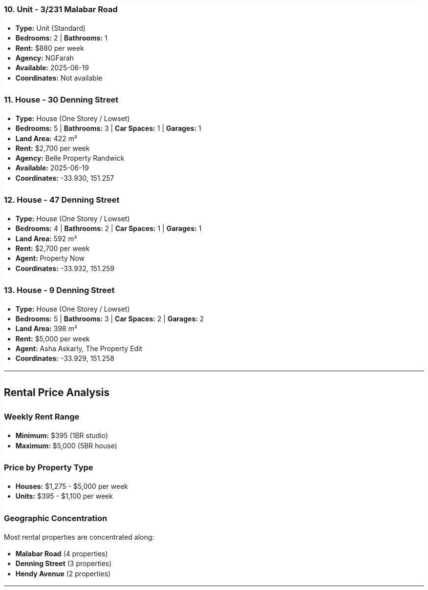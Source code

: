 ### 10. Unit - 3/231 Malabar Road
- **Type:** Unit (Standard)
- **Bedrooms:** 2 | **Bathrooms:** 1
- **Rent:** $880 per week
- **Agency:** NGFarah
- **Available:** 2025-06-19
- **Coordinates:** Not available

### 11. House - 30 Denning Street
- **Type:** House (One Storey / Lowset)
- **Bedrooms:** 5 | **Bathrooms:** 3 | **Car Spaces:** 1 | **Garages:** 1
- **Land Area:** 422 m²
- **Rent:** $2,700 per week
- **Agency:** Belle Property Randwick
- **Available:** 2025-06-19
- **Coordinates:** -33.930, 151.257

### 12. House - 47 Denning Street
- **Type:** House (One Storey / Lowset)
- **Bedrooms:** 4 | **Bathrooms:** 2 | **Car Spaces:** 1 | **Garages:** 1
- **Land Area:** 592 m²
- **Rent:** $2,700 per week
- **Agent:** Property Now
- **Coordinates:** -33.932, 151.259

### 13. House - 9 Denning Street
- **Type:** House (One Storey / Lowset)
- **Bedrooms:** 5 | **Bathrooms:** 3 | **Car Spaces:** 2 | **Garages:** 2
- **Land Area:** 398 m²
- **Rent:** $5,000 per week
- **Agent:** Asha Askarly, The Property Edit
- **Coordinates:** -33.929, 151.258

---

## Rental Price Analysis

### Weekly Rent Range
- **Minimum:** $395 (1BR studio)
- **Maximum:** $5,000 (5BR house)

### Price by Property Type
- **Houses:** $1,275 - $5,000 per week
- **Units:** $395 - $1,100 per week

### Geographic Concentration
Most rental properties are concentrated along:
- **Malabar Road** (4 properties)
- **Denning Street** (3 properties)
- **Hendy Avenue** (2 properties)

---